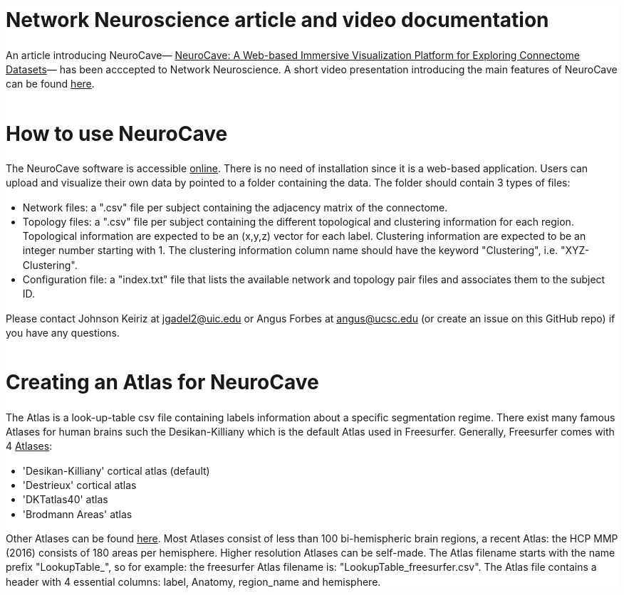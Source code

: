 # Network Neuroscience article and video documentation

An article introducing NeuroCave— [NeuroCave: A Web-based Immersive Visualization Platform for Exploring Connectome Datasets](https://doi.org/10.1162/NETN_a_00044)— has been acccepted to Network Neuroscience. A short video presentation introducing the main features of NeuroCave can be found 
[here](https://dl.dropboxusercontent.com/u/571874/NeuroCave_VIS_2017.mp4).

# How to use NeuroCave

The NeuroCave software is accessible [online](https://creativecodinglab.github.io/NeuroCave/). There is no need of 
installation since it is a web-based application. Users can upload and visualize their own data by pointed to a folder 
containing the data. The folder should contain 3 types of files:
- Network files: a ".csv" file per subject containing the adjacency matrix of the connectome.
- Topology files: a ".csv" file per subject containing the different topological and clustering information for each 
  region. Topological information are expected to be an (x,y,z) vector for each label. Clustering information are 
  expected to be an integer number starting with 1. The clustering information column name should have the keyword
  "Clustering", i.e. "XYZ-Clustering".
- Configuration file: a "index.txt" file that lists the available network and topology pair files and associates them 
  to the subject ID.

Please contact Johnson Keiriz at jgadel2@uic.edu or Angus Forbes at angus@ucsc.edu (or create an issue on this GitHub repo) if you have any questions. 

# Creating an Atlas for NeuroCave

The Atlas is a look-up-table csv file containing labels information about a specific segmentation regime. There exist
many famous Atlases for human brains such the Desikan-Killiany which is the default Atlas used in Freesurfer. Generally, 
Freesurfer comes with 4 [Atlases](https://surfer.nmr.mgh.harvard.edu/fswiki/CorticalParcellation): 

  - 'Desikan-Killiany' cortical atlas (default)
  - 'Destrieux' cortical atlas
  -	'DKTatlas40' atlas
  -	'Brodmann Areas' atlas
  
Other Atlases can be found [here](http://www.lead-dbs.org/?page_id=1004). Most Atlases consist of less than 100 
bi-hemispheric brain regions, a recent Atlas: the HCP MMP (2016) consists of 180 areas per hemisphere. Higher 
resolution Atlases can be self-made. The Atlas filename starts with the name prefix "LookupTable_", so for example:
the freesurfer Atlas filename is: "LookupTable_freesurfer.csv". The Atlas file contains a header with 4 essential 
columns: label, Anatomy, region_name and hemisphere.
 